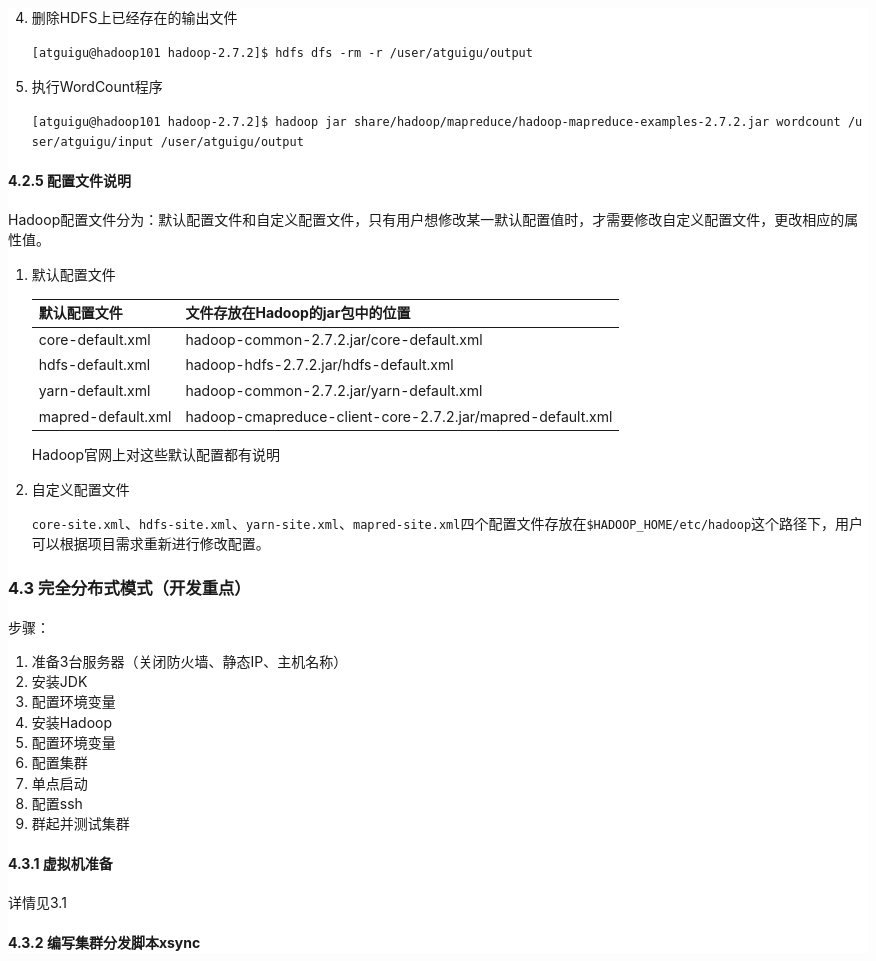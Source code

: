    

4. 删除HDFS上已经存在的输出文件

   ```shell
   [atguigu@hadoop101 hadoop-2.7.2]$ hdfs dfs -rm -r /user/atguigu/output
   ```

   

5. 执行WordCount程序

   ```shell
   [atguigu@hadoop101 hadoop-2.7.2]$ hadoop jar share/hadoop/mapreduce/hadoop-mapreduce-examples-2.7.2.jar wordcount /user/atguigu/input /user/atguigu/output
   ```

#### 4.2.5 配置文件说明

Hadoop配置文件分为：默认配置文件和自定义配置文件，只有用户想修改某一默认配置值时，才需要修改自定义配置文件，更改相应的属性值。

1. 默认配置文件

   | 默认配置文件       | 文件存放在Hadoop的jar包中的位置                            |
   | ------------------ | ---------------------------------------------------------- |
   | core-default.xml   | hadoop-common-2.7.2.jar/core-default.xml                   |
   | hdfs-default.xml   | hadoop-hdfs-2.7.2.jar/hdfs-default.xml                     |
   | yarn-default.xml   | hadoop-common-2.7.2.jar/yarn-default.xml                   |
   | mapred-default.xml | hadoop-cmapreduce-client-core-2.7.2.jar/mapred-default.xml |

   Hadoop官网上对这些默认配置都有说明

2. 自定义配置文件

   `core-site.xml`、`hdfs-site.xml`、`yarn-site.xml`、`mapred-site.xml`四个配置文件存放在`$HADOOP_HOME/etc/hadoop`这个路径下，用户可以根据项目需求重新进行修改配置。

### 4.3 完全分布式模式（开发重点）

步骤：

1. 准备3台服务器（关闭防火墙、静态IP、主机名称）
2. 安装JDK
3. 配置环境变量
4. 安装Hadoop
5. 配置环境变量
6. 配置集群
7. 单点启动
8. 配置ssh
9. 群起并测试集群

#### 4.3.1 虚拟机准备

详情见3.1

#### 4.3.2 编写集群分发脚本xsync
